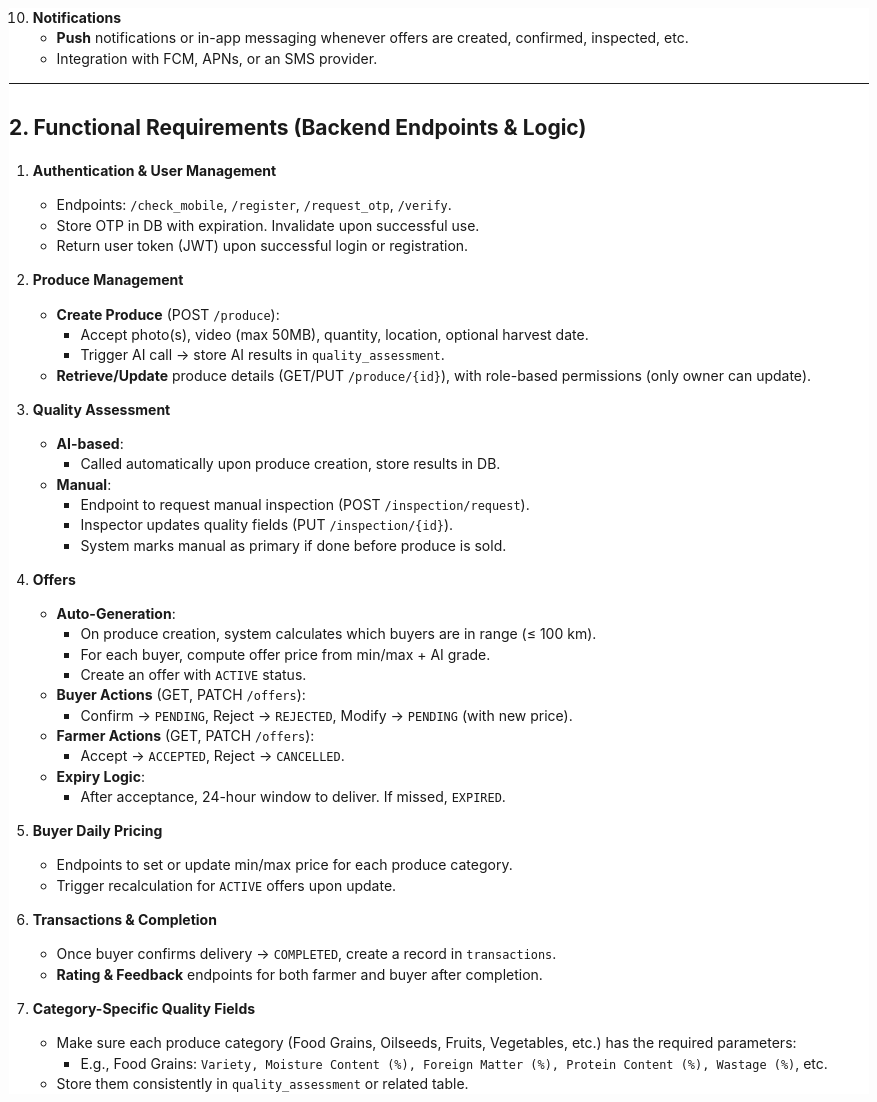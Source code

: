 10. **Notifications**  
    - **Push** notifications or in-app messaging whenever offers are created, confirmed, inspected, etc.
    - Integration with FCM, APNs, or an SMS provider.

---

## 2. Functional Requirements (Backend Endpoints & Logic)

1. **Authentication & User Management**  
   - Endpoints: `/check_mobile`, `/register`, `/request_otp`, `/verify`.
   - Store OTP in DB with expiration. Invalidate upon successful use.
   - Return user token (JWT) upon successful login or registration.

2. **Produce Management**  
   - **Create Produce** (POST `/produce`):
     - Accept photo(s), video (max 50MB), quantity, location, optional harvest date.
     - Trigger AI call → store AI results in `quality_assessment`.
   - **Retrieve/Update** produce details (GET/PUT `/produce/{id}`), with role-based permissions (only owner can update).

3. **Quality Assessment**  
   - **AI-based**:
     - Called automatically upon produce creation, store results in DB.
   - **Manual**:
     - Endpoint to request manual inspection (POST `/inspection/request`).
     - Inspector updates quality fields (PUT `/inspection/{id}`).
     - System marks manual as primary if done before produce is sold.

4. **Offers**  
   - **Auto-Generation**:
     - On produce creation, system calculates which buyers are in range (≤ 100 km).
     - For each buyer, compute offer price from min/max + AI grade.
     - Create an offer with `ACTIVE` status.
   - **Buyer Actions** (GET, PATCH `/offers`):
     - Confirm → `PENDING`, Reject → `REJECTED`, Modify → `PENDING` (with new price).
   - **Farmer Actions** (GET, PATCH `/offers`):
     - Accept → `ACCEPTED`, Reject → `CANCELLED`.
   - **Expiry Logic**:
     - After acceptance, 24-hour window to deliver. If missed, `EXPIRED`.

5. **Buyer Daily Pricing**  
   - Endpoints to set or update min/max price for each produce category.
   - Trigger recalculation for `ACTIVE` offers upon update.

6. **Transactions & Completion**  
   - Once buyer confirms delivery → `COMPLETED`, create a record in `transactions`.
   - **Rating & Feedback** endpoints for both farmer and buyer after completion.

7. **Category-Specific Quality Fields**  
   - Make sure each produce category (Food Grains, Oilseeds, Fruits, Vegetables, etc.) has the required parameters:
     - E.g., Food Grains: `Variety, Moisture Content (%), Foreign Matter (%), Protein Content (%), Wastage (%)`, etc.
   - Store them consistently in `quality_assessment` or related table.
